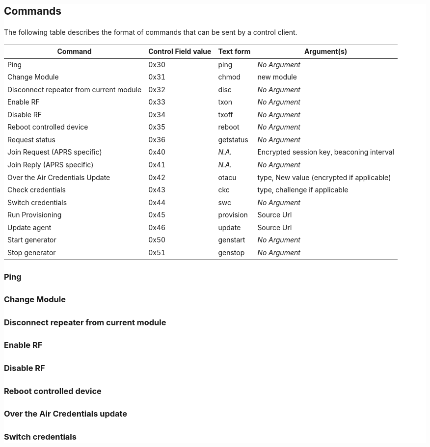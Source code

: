 ## Commands

The following table describes the format of commands that can be sent by a control client.

| Command                  | Control Field value | Text form    | Argument(s)    |
| ------------------------ | ------------------- | ------------ | -------------- |
| Ping                                    | 0x30 | ping         | *No Argument*  |
| Change Module                           | 0x31 | chmod        | new module     |
| Disconnect repeater from current module | 0x32 | disc         | *No Argument*  |
| Enable RF                               | 0x33 | txon         | *No Argument*  |
| Disable RF                              | 0x34 | txoff        | *No Argument*  |
| Reboot controlled device                | 0x35 | reboot       | *No Argument*  |
| Request status                          | 0x36 | getstatus    | *No Argument*  |
| Join Request (APRS specific)            | 0x40 | *N.A.*       | Encrypted session key, beaconing interval |
| Join Reply (APRS specific)              | 0x41 | *N.A.*       | *No Argument*  |
| Over the Air Credentials Update         | 0x42 | otacu        | type, New value (encrypted if applicable) |
| Check credentials                       | 0x43 | ckc          | type, challenge if applicable |
| Switch credentials                      | 0x44 | swc          | *No Argument*  |
| Run Provisioning                        | 0x45 | provision    | Source Url     |
| Update agent                            | 0x46 | update       | Source Url     |
| Start generator                         | 0x50 | genstart     | *No Argument*  |
| Stop generator                          | 0x51 | genstop      | *No Argument*  |

### Ping

### Change Module

### Disconnect repeater from current module

### Enable RF

### Disable RF

### Reboot controlled device

### Over the Air Credentials update

### Switch credentials
